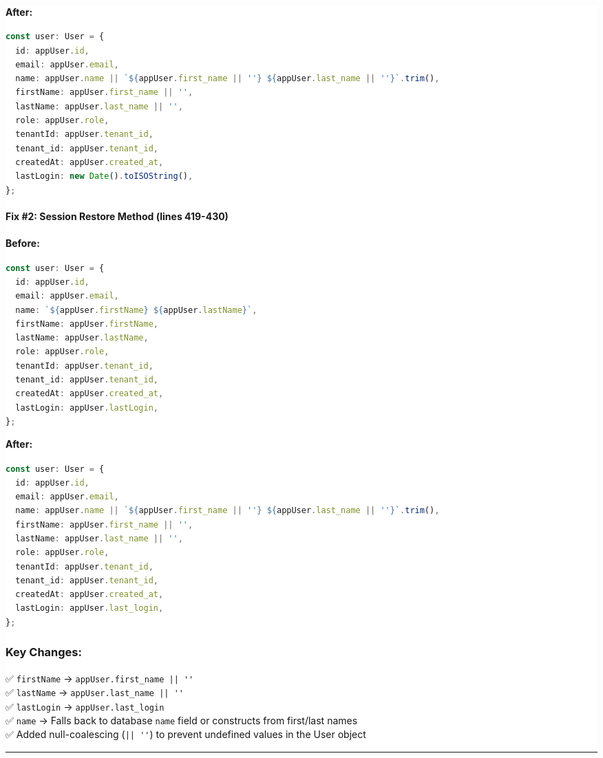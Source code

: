 **After:**
```typescript
const user: User = {
  id: appUser.id,
  email: appUser.email,
  name: appUser.name || `${appUser.first_name || ''} ${appUser.last_name || ''}`.trim(),
  firstName: appUser.first_name || '',
  lastName: appUser.last_name || '',
  role: appUser.role,
  tenantId: appUser.tenant_id,
  tenant_id: appUser.tenant_id,
  createdAt: appUser.created_at,
  lastLogin: new Date().toISOString(),
};
```

#### Fix #2: Session Restore Method (lines 419-430)
**Before:**
```typescript
const user: User = {
  id: appUser.id,
  email: appUser.email,
  name: `${appUser.firstName} ${appUser.lastName}`,
  firstName: appUser.firstName,
  lastName: appUser.lastName,
  role: appUser.role,
  tenantId: appUser.tenant_id,
  tenant_id: appUser.tenant_id,
  createdAt: appUser.created_at,
  lastLogin: appUser.lastLogin,
};
```

**After:**
```typescript
const user: User = {
  id: appUser.id,
  email: appUser.email,
  name: appUser.name || `${appUser.first_name || ''} ${appUser.last_name || ''}`.trim(),
  firstName: appUser.first_name || '',
  lastName: appUser.last_name || '',
  role: appUser.role,
  tenantId: appUser.tenant_id,
  tenant_id: appUser.tenant_id,
  createdAt: appUser.created_at,
  lastLogin: appUser.last_login,
};
```

### Key Changes:
✅ `firstName` → `appUser.first_name || ''`  
✅ `lastName` → `appUser.last_name || ''`  
✅ `lastLogin` → `appUser.last_login`  
✅ `name` → Falls back to database `name` field or constructs from first/last names  
✅ Added null-coalescing (`|| ''`) to prevent undefined values in the User object

---